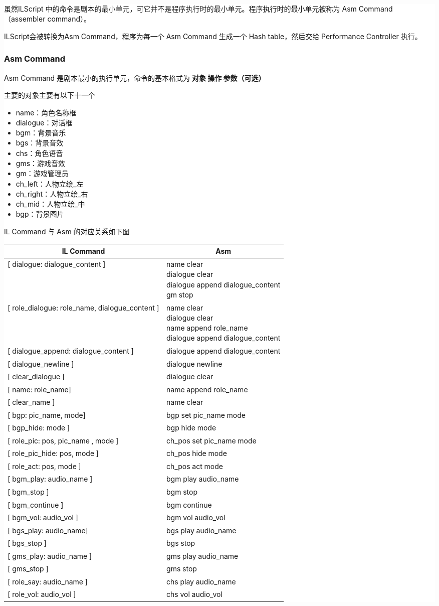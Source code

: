虽然ILScript 中的命令是剧本的最小单元，可它并不是程序执行时的最小单元。程序执行时的最小单元被称为 Asm Command （assembler command）。

ILScript会被转换为Asm Command，程序为每一个 Asm Command 生成一个 Hash table，然后交给 Performance Controller 执行。


### Asm Command

Asm Command 是剧本最小的执行单元，命令的基本格式为 **对象 操作 参数（可选）**

主要的对象主要有以下十一个

- name：角色名称框
- dialogue：对话框
- bgm：背景音乐
- bgs：背景音效
- chs：角色语音
- gms：游戏音效
- gm：游戏管理员
- ch_left：人物立绘_左
- ch_right：人物立绘_右
- ch_mid：人物立绘_中
- bgp：背景图片

IL Command 与 Asm 的对应关系如下图

| IL Command                                     | Asm                                                                                       |
| ---------------------------------------------- | ----------------------------------------------------------------------------------------- |
| [ dialogue: dialogue_content ]                 | name clear<br>dialogue clear<br>dialogue append dialogue_content<br>gm stop               |
| [ role_dialogue: role_name, dialogue_content ] | name clear<br>dialogue clear<br>name append role_name<br>dialogue append dialogue_content |
| [ dialogue_append: dialogue_content ]          | dialogue append dialogue_content                                                          |
| [ dialogue_newline ]                           | dialogue newline                                                                          |
| [ clear_dialogue ]                             | dialogue clear                                                                            |
| [ name: role_name]                             | name append role_name                                                                     |
| [ clear_name ]                                 | name clear                                                                                |
| [ bgp: pic_name, mode]                         | bgp set pic_name mode                                                                     |
| [ bgp_hide: mode ]                             | bgp hide mode                                                                             |
| [ role_pic: pos, pic_name , mode ]             | ch_pos set pic_name mode                                                                  |
| [ role_pic_hide: pos, mode ]                   | ch_pos hide mode                                                                          |
| [ role_act: pos, mode ]                        | ch_pos act mode                                                                           |
| [ bgm_play: audio_name ]                       | bgm play audio_name                                                                       |
| [ bgm_stop ]                                   | bgm stop                                                                                  |
| [ bgm_continue ]                               | bgm continue                                                                              |
| [ bgm_vol: audio_vol ]                         | bgm vol audio_vol                                                                         |
| [ bgs_play: audio_name]                        | bgs play audio_name                                                                       |
| [ bgs_stop ]                                   | bgs stop                                                                                  |
| [ gms_play: audio_name ]                       | gms play audio_name                                                                       |
| [ gms_stop ]                                   | gms stop                                                                                  |
| [ role_say: audio_name ]                       | chs play audio_name                                                                       |
| [ role_vol: audio_vol ]                        | chs vol audio_vol                                                                         |
